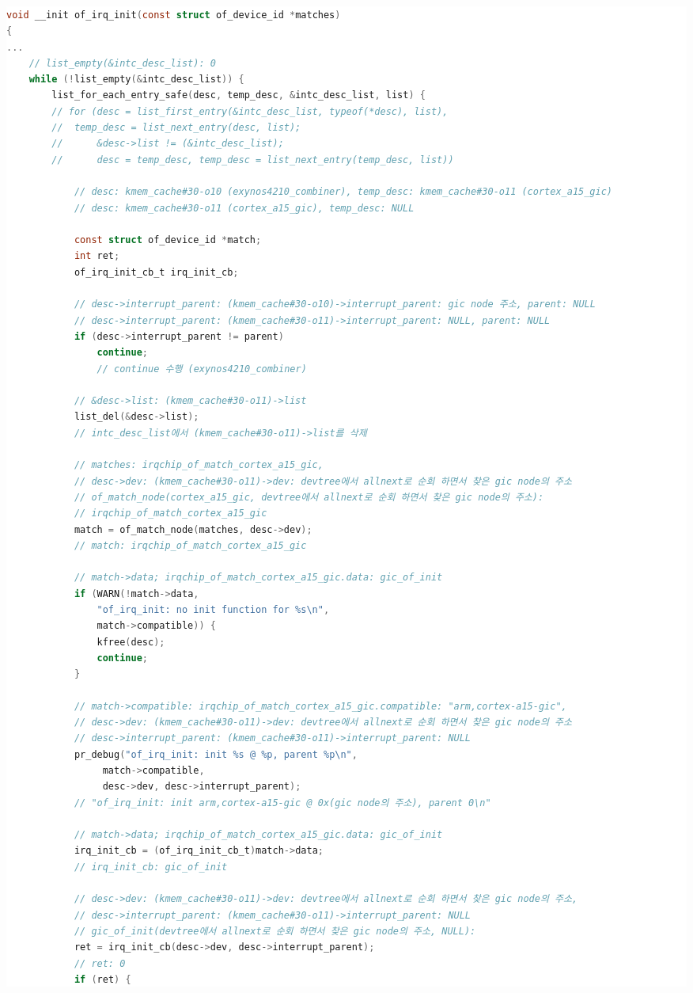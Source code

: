 ```c
void __init of_irq_init(const struct of_device_id *matches)
{
...
	// list_empty(&intc_desc_list): 0
	while (!list_empty(&intc_desc_list)) {
		list_for_each_entry_safe(desc, temp_desc, &intc_desc_list, list) {
		// for (desc = list_first_entry(&intc_desc_list, typeof(*desc), list),
		// 	temp_desc = list_next_entry(desc, list);
		//      &desc->list != (&intc_desc_list);
		//      desc = temp_desc, temp_desc = list_next_entry(temp_desc, list))

			// desc: kmem_cache#30-o10 (exynos4210_combiner), temp_desc: kmem_cache#30-o11 (cortex_a15_gic)
			// desc: kmem_cache#30-o11 (cortex_a15_gic), temp_desc: NULL

			const struct of_device_id *match;
			int ret;
			of_irq_init_cb_t irq_init_cb;

			// desc->interrupt_parent: (kmem_cache#30-o10)->interrupt_parent: gic node 주소, parent: NULL
			// desc->interrupt_parent: (kmem_cache#30-o11)->interrupt_parent: NULL, parent: NULL
			if (desc->interrupt_parent != parent)
				continue;
				// continue 수행 (exynos4210_combiner)

			// &desc->list: (kmem_cache#30-o11)->list
			list_del(&desc->list);
			// intc_desc_list에서 (kmem_cache#30-o11)->list를 삭제

			// matches: irqchip_of_match_cortex_a15_gic,
			// desc->dev: (kmem_cache#30-o11)->dev: devtree에서 allnext로 순회 하면서 찾은 gic node의 주소
			// of_match_node(cortex_a15_gic, devtree에서 allnext로 순회 하면서 찾은 gic node의 주소):
			// irqchip_of_match_cortex_a15_gic
			match = of_match_node(matches, desc->dev);
			// match: irqchip_of_match_cortex_a15_gic

			// match->data; irqchip_of_match_cortex_a15_gic.data: gic_of_init
			if (WARN(!match->data,
			    "of_irq_init: no init function for %s\n",
			    match->compatible)) {
				kfree(desc);
				continue;
			}

			// match->compatible: irqchip_of_match_cortex_a15_gic.compatible: "arm,cortex-a15-gic",
			// desc->dev: (kmem_cache#30-o11)->dev: devtree에서 allnext로 순회 하면서 찾은 gic node의 주소
			// desc->interrupt_parent: (kmem_cache#30-o11)->interrupt_parent: NULL
			pr_debug("of_irq_init: init %s @ %p, parent %p\n",
				 match->compatible,
				 desc->dev, desc->interrupt_parent);
			// "of_irq_init: init arm,cortex-a15-gic @ 0x(gic node의 주소), parent 0\n"

			// match->data; irqchip_of_match_cortex_a15_gic.data: gic_of_init
			irq_init_cb = (of_irq_init_cb_t)match->data;
			// irq_init_cb: gic_of_init

			// desc->dev: (kmem_cache#30-o11)->dev: devtree에서 allnext로 순회 하면서 찾은 gic node의 주소,
			// desc->interrupt_parent: (kmem_cache#30-o11)->interrupt_parent: NULL
			// gic_of_init(devtree에서 allnext로 순회 하면서 찾은 gic node의 주소, NULL):
			ret = irq_init_cb(desc->dev, desc->interrupt_parent);
			// ret: 0
			if (ret) {
```